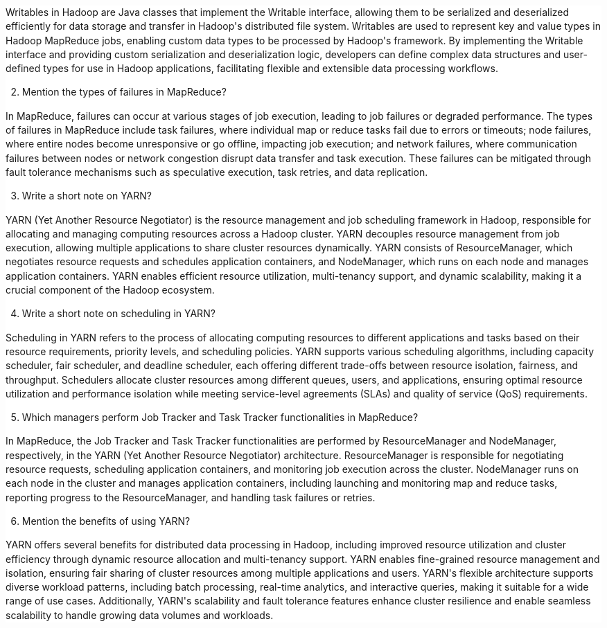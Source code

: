 Writables in Hadoop are Java classes that implement the Writable interface, allowing them to be serialized and deserialized efficiently for data storage and transfer in Hadoop's distributed file system. Writables are used to represent key and value types in Hadoop MapReduce jobs, enabling custom data types to be processed by Hadoop's framework. By implementing the Writable interface and providing custom serialization and deserialization logic, developers can define complex data structures and user-defined types for use in Hadoop applications, facilitating flexible and extensible data processing workflows.

2. Mention the types of failures in MapReduce?

In MapReduce, failures can occur at various stages of job execution, leading to job failures or degraded performance. The types of failures in MapReduce include task failures, where individual map or reduce tasks fail due to errors or timeouts; node failures, where entire nodes become unresponsive or go offline, impacting job execution; and network failures, where communication failures between nodes or network congestion disrupt data transfer and task execution. These failures can be mitigated through fault tolerance mechanisms such as speculative execution, task retries, and data replication.

3. Write a short note on YARN?

YARN (Yet Another Resource Negotiator) is the resource management and job scheduling framework in Hadoop, responsible for allocating and managing computing resources across a Hadoop cluster. YARN decouples resource management from job execution, allowing multiple applications to share cluster resources dynamically. YARN consists of ResourceManager, which negotiates resource requests and schedules application containers, and NodeManager, which runs on each node and manages application containers. YARN enables efficient resource utilization, multi-tenancy support, and dynamic scalability, making it a crucial component of the Hadoop ecosystem.

4. Write a short note on scheduling in YARN?

Scheduling in YARN refers to the process of allocating computing resources to different applications and tasks based on their resource requirements, priority levels, and scheduling policies. YARN supports various scheduling algorithms, including capacity scheduler, fair scheduler, and deadline scheduler, each offering different trade-offs between resource isolation, fairness, and throughput. Schedulers allocate cluster resources among different queues, users, and applications, ensuring optimal resource utilization and performance isolation while meeting service-level agreements (SLAs) and quality of service (QoS) requirements.

5. Which managers perform Job Tracker and Task Tracker functionalities in MapReduce?

In MapReduce, the Job Tracker and Task Tracker functionalities are performed by ResourceManager and NodeManager, respectively, in the YARN (Yet Another Resource Negotiator) architecture. ResourceManager is responsible for negotiating resource requests, scheduling application containers, and monitoring job execution across the cluster. NodeManager runs on each node in the cluster and manages application containers, including launching and monitoring map and reduce tasks, reporting progress to the ResourceManager, and handling task failures or retries.

6. Mention the benefits of using YARN?

YARN offers several benefits for distributed data processing in Hadoop, including improved resource utilization and cluster efficiency through dynamic resource allocation and multi-tenancy support. YARN enables fine-grained resource management and isolation, ensuring fair sharing of cluster resources among multiple applications and users. YARN's flexible architecture supports diverse workload patterns, including batch processing, real-time analytics, and interactive queries, making it suitable for a wide range of use cases. Additionally, YARN's scalability and fault tolerance features enhance cluster resilience and enable seamless scalability to handle growing data volumes and workloads.

